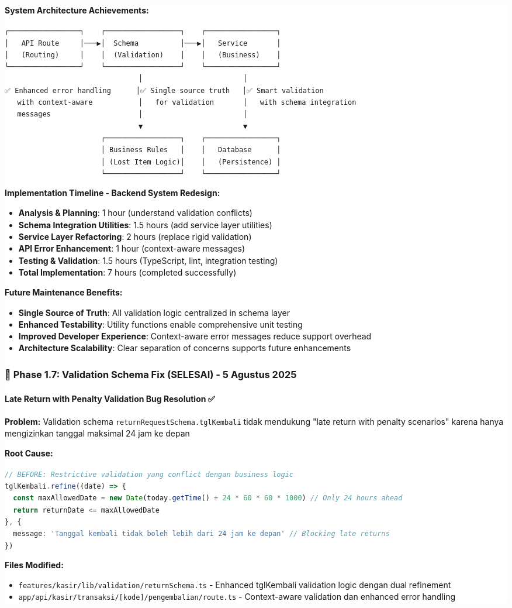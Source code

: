 **System Architecture Achievements:**
```
┌─────────────────┐    ┌──────────────────┐    ┌─────────────────┐
│   API Route     │───▶│  Schema          │───▶│   Service       │
│   (Routing)     │    │  (Validation)    │    │   (Business)    │
└─────────────────┘    └──────────────────┘    └─────────────────┘
                                │                        │
✅ Enhanced error handling      │✅ Single source truth   │✅ Smart validation
   with context-aware           │   for validation       │   with schema integration
   messages                     │                        │
                                ▼                        ▼
                       ┌──────────────────┐    ┌─────────────────┐
                       │ Business Rules   │    │   Database      │
                       │ (Lost Item Logic)│    │   (Persistence) │
                       └──────────────────┘    └─────────────────┘
```

**Implementation Timeline - Backend System Redesign:**
- **Analysis & Planning**: 1 hour (understand validation conflicts)
- **Schema Integration Utilities**: 1.5 hours (add service layer utilities)
- **Service Layer Refactoring**: 2 hours (replace rigid validation)
- **API Error Enhancement**: 1 hour (context-aware messages)
- **Testing & Validation**: 1.5 hours (TypeScript, lint, integration testing)
- **Total Implementation**: 7 hours (completed successfully)

**Future Maintenance Benefits:**
- **Single Source of Truth**: All validation logic centralized in schema layer
- **Enhanced Testability**: Utility functions enable comprehensive unit testing
- **Improved Developer Experience**: Context-aware error messages reduce support overhead
- **Architecture Scalability**: Clear separation of concerns supports future enhancements

### 🚨 **Phase 1.7: Validation Schema Fix (SELESAI)** - 5 Agustus 2025

#### **Late Return with Penalty Validation Bug Resolution** ✅

**Problem:** Validation schema `returnRequestSchema.tglKembali` tidak mendukung "late return with penalty scenarios" karena hanya mengizinkan tanggal maksimal 24 jam ke depan

**Root Cause:** 
```typescript
// BEFORE: Restrictive validation yang conflict dengan business logic
tglKembali.refine((date) => {
  const maxAllowedDate = new Date(today.getTime() + 24 * 60 * 60 * 1000) // Only 24 hours ahead
  return returnDate <= maxAllowedDate
}, {
  message: 'Tanggal kembali tidak boleh lebih dari 24 jam ke depan' // Blocking late returns
})
```

**Files Modified:**
- `features/kasir/lib/validation/returnSchema.ts` - Enhanced tglKembali validation logic dengan dual refinement
- `app/api/kasir/transaksi/[kode]/pengembalian/route.ts` - Context-aware validation dan enhanced error handling
